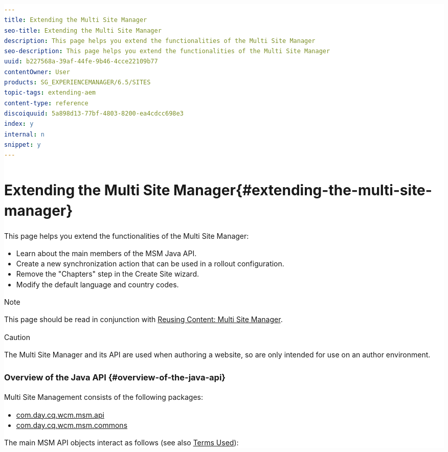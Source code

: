 ```yaml
---
title: Extending the Multi Site Manager
seo-title: Extending the Multi Site Manager
description: This page helps you extend the functionalities of the Multi Site Manager
seo-description: This page helps you extend the functionalities of the Multi Site Manager
uuid: b227568a-39af-44fe-9b46-4cce22109b77
contentOwner: User
products: SG_EXPERIENCEMANAGER/6.5/SITES
topic-tags: extending-aem
content-type: reference
discoiquuid: 5a898d13-77bf-4803-8200-ea4cdcc698e3
index: y
internal: n
snippet: y
---
```


# Extending the Multi Site Manager{#extending-the-multi-site-manager}

This page helps you extend the functionalities of the Multi Site Manager:

* Learn about the main members of the MSM Java API. 
* Create a new synchronization action that can be used in a rollout configuration.
* Remove the "Chapters" step in the Create Site wizard.
* Modify the default language and country codes.

>[!NOTE]
>
>This page should be read in conjunction with [Reusing Content: Multi Site Manager](/sites/administering/using/msm.md).

>[!CAUTION]
>
>The Multi Site Manager and its API are used when authoring a website, so are only intended for use on an author environment.

### Overview of the Java API {#overview-of-the-java-api}

Multi Site Management consists of the following packages:

* [com.day.cq.wcm.msm.api](/sites/developing/using/reference-materials/javadoc/com/day/cq/wcm/msm/api/package-frame.md)
* [com.day.cq.wcm.msm.commons](/sites/developing/using/reference-materials/javadoc/com/day/cq/wcm/msm/commons/package-frame.md)

The main MSM API objects interact as follows (see also [Terms Used](/sites/administering/using/msm.md#terms-used)):
